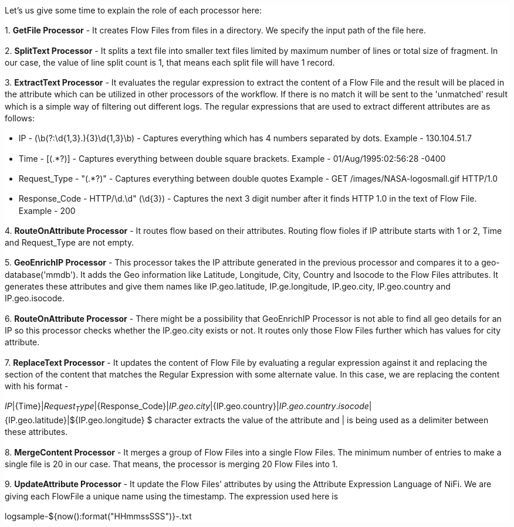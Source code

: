 Let’s us give some time to explain the role of each processor here:

1\. **GetFile Processor** - It creates Flow Files from files in a directory. We specify the input path of the file here.

2\. **SplitText Processor** - It splits a text file into smaller text files limited by maximum number of lines or total size of fragment. In our case, the value of line split count  is 1, that means each split file will have 1 record.

3\. **ExtractText Processor** - It evaluates the regular expression to extract the content of a Flow File and the result will be placed in the attribute which can be utilized in other processors of the workflow. If there is no match it will be sent to the 'unmatched' result which is a simple way of filtering out different logs. The regular expressions that are used to extract different attributes are as follows:

* IP - (\b(?:\d{1,3}\.){3}\d{1,3}\b) - Captures everything which has 4 numbers separated by dots.
	Example - 130.104.51.7

* Time - \[(.*?)\]  - Captures everything between double square brackets.
	Example - 01/Aug/1995:02:56:28 -0400

* Request_Type -  \"(.*?)\" - Captures everything between double quotes
	Example - GET /images/NASA-logosmall.gif HTTP/1.0

* Response_Code - HTTP\/\d\.\d" (\d{3}) - Captures the next 3 digit number after it finds HTTP 1.0 in the text of Flow File.
	Example - 200

4\. **RouteOnAttribute Processor** - It routes flow based on their attributes. Routing flow fioles if IP attribute starts with 1 or 2, Time and Request_Type are not empty.

5\. **GeoEnrichIP Processor** - This processor takes the IP attribute generated in the previous processor and compares it to a geo-database('mmdb'). It adds the Geo information like Latitude, Longitude, City, Country and Isocode to the Flow Files attributes. It generates these attributes and give them names like IP.geo.latitude, IP.ge.longitude, IP.geo.city, IP.geo.country and IP.geo.isocode.

6\. **RouteOnAttribute Processor** - There might be a possibility that GeoEnrichIP Processor is not able to find all geo details for an IP so this processor checks whether the IP.geo.city exists or not. It routes only those Flow Files further which has values for city attribute.

7\. **ReplaceText Processor** - It updates the content of Flow File by evaluating a regular expression against it and replacing the section of the content that matches the Regular Expression with some alternate value. In this case, we are replacing the content with his format -

${IP}|${Time}|${Request_Type}|${Response_Code}|${IP.geo.city}|${IP.geo.country}|${IP.geo.country.isocode}|${IP.geo.latitude}|${IP.geo.longitude}
$ character extracts the value of the attribute and | is being used as a delimiter between these attributes.

8\. **MergeContent Processor** - It merges a group of Flow Files into a single Flow Files. The minimum number of entries to make a single file is 20 in our case. That means, the processor is merging 20 Flow Files into 1.

9\. **UpdateAttribute Processor** - It update the Flow Files’ attributes by using the Attribute Expression Language of NiFi. We are giving each FlowFile a unique name using the timestamp. The expression used here is

logsample-${now():format("HHmmssSSS")}-.txt
